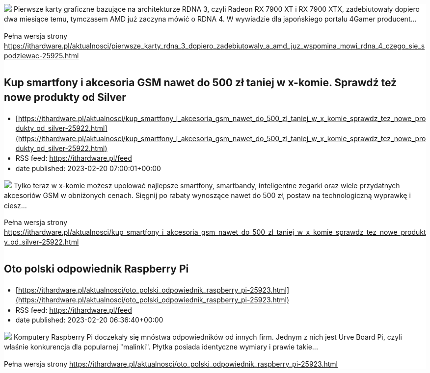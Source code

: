 <img src="https://ithardware.pl/artykuly/min/25925_1.jpg" />            Pierwsze karty graficzne bazujące na architekturze RDNA 3, czyli Radeon RX 7900 XT i RX 7900 XTX, zadebiutowały dopiero dwa miesiące temu, tymczasem AMD już zaczyna m&oacute;wić o RDNA 4. W wywiadzie dla japońskiego portalu 4Gamer producent...
            <p>Pełna wersja strony <a href="https://ithardware.pl/aktualnosci/pierwsze_karty_rdna_3_dopiero_zadebiutowaly_a_amd_juz_wspomina_mowi_rdna_4_czego_sie_spodziewac-25925.html">https://ithardware.pl/aktualnosci/pierwsze_karty_rdna_3_dopiero_zadebiutowaly_a_amd_juz_wspomina_mowi_rdna_4_czego_sie_spodziewac-25925.html</a></p>

## Kup smartfony i akcesoria GSM nawet do 500 zł taniej w x-komie. Sprawdź też nowe produkty od Silver
 - [https://ithardware.pl/aktualnosci/kup_smartfony_i_akcesoria_gsm_nawet_do_500_zl_taniej_w_x_komie_sprawdz_tez_nowe_produkty_od_silver-25922.html](https://ithardware.pl/aktualnosci/kup_smartfony_i_akcesoria_gsm_nawet_do_500_zl_taniej_w_x_komie_sprawdz_tez_nowe_produkty_od_silver-25922.html)
 - RSS feed: https://ithardware.pl/feed
 - date published: 2023-02-20 07:00:01+00:00

<img src="https://ithardware.pl/artykuly/min/25922_1.jpg" />            Tylko teraz w x-komie możesz upolować najlepsze smartfony, smartbandy, inteligentne zegarki oraz wiele przydatnych akcesori&oacute;w GSM w obniżonych cenach. Sięgnij po rabaty wynoszące nawet do 500 zł, postaw na technologiczną wyprawkę i ciesz...
            <p>Pełna wersja strony <a href="https://ithardware.pl/aktualnosci/kup_smartfony_i_akcesoria_gsm_nawet_do_500_zl_taniej_w_x_komie_sprawdz_tez_nowe_produkty_od_silver-25922.html">https://ithardware.pl/aktualnosci/kup_smartfony_i_akcesoria_gsm_nawet_do_500_zl_taniej_w_x_komie_sprawdz_tez_nowe_produkty_od_silver-25922.html</a></p>

## Oto polski odpowiednik Raspberry Pi
 - [https://ithardware.pl/aktualnosci/oto_polski_odpowiednik_raspberry_pi-25923.html](https://ithardware.pl/aktualnosci/oto_polski_odpowiednik_raspberry_pi-25923.html)
 - RSS feed: https://ithardware.pl/feed
 - date published: 2023-02-20 06:36:40+00:00

<img src="https://ithardware.pl/artykuly/min/25923_1.jpg" />            Komputery Raspberry Pi doczekały&nbsp;się mn&oacute;stwa odpowiednik&oacute;w od innych firm. Jednym z nich jest Urve Board Pi, czyli właśnie konkurencja dla&nbsp;popularnej &quot;malinki&quot;. Płytka posiada identyczne&nbsp;wymiary i prawie takie...
            <p>Pełna wersja strony <a href="https://ithardware.pl/aktualnosci/oto_polski_odpowiednik_raspberry_pi-25923.html">https://ithardware.pl/aktualnosci/oto_polski_odpowiednik_raspberry_pi-25923.html</a></p>

